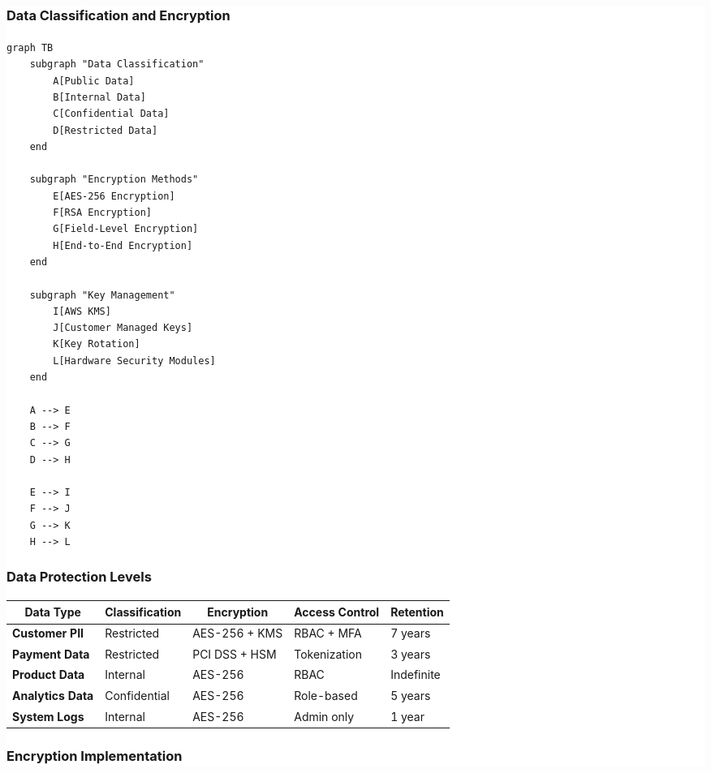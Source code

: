 ### **Data Classification and Encryption**

```mermaid
graph TB
    subgraph "Data Classification"
        A[Public Data]
        B[Internal Data]
        C[Confidential Data]
        D[Restricted Data]
    end
    
    subgraph "Encryption Methods"
        E[AES-256 Encryption]
        F[RSA Encryption]
        G[Field-Level Encryption]
        H[End-to-End Encryption]
    end
    
    subgraph "Key Management"
        I[AWS KMS]
        J[Customer Managed Keys]
        K[Key Rotation]
        L[Hardware Security Modules]
    end
    
    A --> E
    B --> F
    C --> G
    D --> H
    
    E --> I
    F --> J
    G --> K
    H --> L
```

### **Data Protection Levels**

| Data Type | Classification | Encryption | Access Control | Retention |
|-----------|---------------|------------|----------------|-----------|
| **Customer PII** | Restricted | AES-256 + KMS | RBAC + MFA | 7 years |
| **Payment Data** | Restricted | PCI DSS + HSM | Tokenization | 3 years |
| **Product Data** | Internal | AES-256 | RBAC | Indefinite |
| **Analytics Data** | Confidential | AES-256 | Role-based | 5 years |
| **System Logs** | Internal | AES-256 | Admin only | 1 year |

### **Encryption Implementation**
